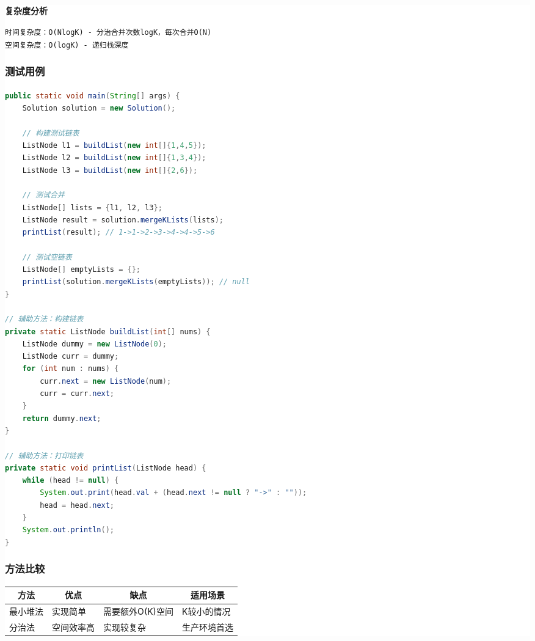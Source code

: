 **复杂度分析**
```markdown
时间复杂度：O(NlogK) - 分治合并次数logK，每次合并O(N)
空间复杂度：O(logK) - 递归栈深度
```

### 测试用例

```java
public static void main(String[] args) {
    Solution solution = new Solution();
    
    // 构建测试链表
    ListNode l1 = buildList(new int[]{1,4,5});
    ListNode l2 = buildList(new int[]{1,3,4});
    ListNode l3 = buildList(new int[]{2,6});
    
    // 测试合并
    ListNode[] lists = {l1, l2, l3};
    ListNode result = solution.mergeKLists(lists);
    printList(result); // 1->1->2->3->4->4->5->6
    
    // 测试空链表
    ListNode[] emptyLists = {};
    printList(solution.mergeKLists(emptyLists)); // null
}

// 辅助方法：构建链表
private static ListNode buildList(int[] nums) {
    ListNode dummy = new ListNode(0);
    ListNode curr = dummy;
    for (int num : nums) {
        curr.next = new ListNode(num);
        curr = curr.next;
    }
    return dummy.next;
}

// 辅助方法：打印链表
private static void printList(ListNode head) {
    while (head != null) {
        System.out.print(head.val + (head.next != null ? "->" : ""));
        head = head.next;
    }
    System.out.println();
}
```

### 方法比较

| 方法         | 优点               | 缺点               | 适用场景           |
|--------------|--------------------|--------------------|--------------------|
| 最小堆法     | 实现简单           | 需要额外O(K)空间   | K较小的情况        |
| 分治法       | 空间效率高         | 实现较复杂         | 生产环境首选       |
